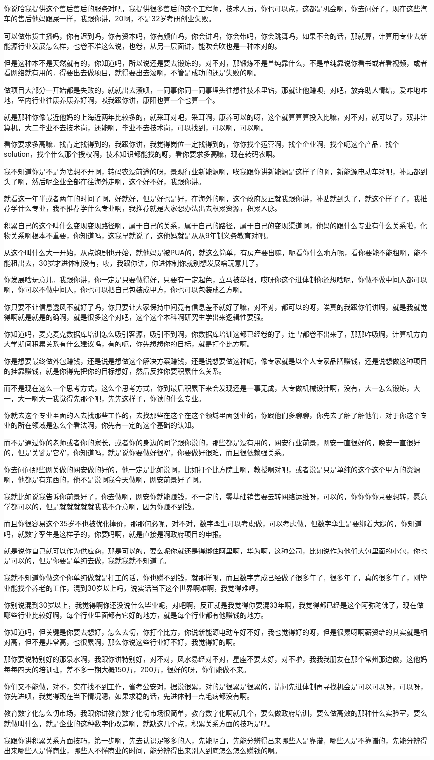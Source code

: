 你说哈我提供这个售后售后的服务对吧，我提供很多售后的这个工程师，技术人员，你也可以点，这都是机会啊，你去问好了，现在这些汽车的售后他妈跟屎一样，我跟你讲，20啊，不是32岁考研创业失败。

可以做带货主播吗，你有迟到吗，你有资本吗，你有颜值吗，你会讲吗，你会带吗，你会跳舞吗，如果不会的话，那就算，计算用专业去新能源行业发展怎么样，也卷不准这么说，也卷，从另一层面讲，能吹会吹也是一种本对的。

但是这种本不是天然就有的，你知道吗，所以说还是要去锻炼的，对不对，那锻炼不是单纯靠什么，不是单纯靠说你看书或者看视频，或者看网络就有用的，得要出去做项目，就得要出去滚啊，不管是成功的还是失败的啊。

做项目大部分一开始都是失败的，就就出去滚呗，一同事你同一同事埋头往想往技术里钻，那就让他赚呗，对吧，放弃助人情结，爱咋地咋地，室内行业往康养康养好啊，哎我跟你讲，康阳也算一个也算一个。

就是那种你像最近他妈的上海近两年比较多的，就采耳对吧，采耳啊，康养可以的呀，这个就算算算投入比嘛，对不对，就可以了，双非计算机，大二毕业不去技术岗，还能啊，毕业不去技术岗，可以找到，可以啊，可以啊。

看你要求多高嘛，找肯定找得到的，我跟你讲，我觉得岗位一定找得到的，你你找个运营啊，找个企业啊，找个呃这个产品，找个solution，找个什么那个授权啊，技术知识都能找的呀，看你要求多高嘛，现在转码农啊。

我不知道你是不是为啥想不开啊，转码农没前途的呀，景观行业新能源啊，唉我跟你讲新能源是这样子的啊，新能源电动车对吧，补贴都到头了啊，然后呢企业全部在往海外走啊，这个好不好，我跟你讲。

就看这一年半或者两年的时间了啊，好就好，但是好也是好，在海外的啊，这个政府反正就我跟你讲，补贴就到头了，就这个样子了，我推荐学什么专业，我不推荐学什么专业啊，我推荐就是大家想办法出去积累资源，积累人脉。

积累自己的这个叫什么变现变现路径啊，属于自己的关系，属于自己的路径，属于自己的变现渠道啊，他妈的跟什么专业有什么关系啦，化物关系啊根本不重要，你知道吗，这我早就说了，这他妈就是从从9年制义务教育对吧。

从这个叫什么大一开始，从点炮剧也开始，就他妈是被PUA的，就这么简单，有房产要出嘛，呃看你什么地方呃，看你要能不能租啊，能不能租出去，30岁才进体制没有，哎，我跟你讲，你进体制你就别想发展啥玩意儿了。

你发展啥玩意儿，我跟你讲，你一定是只要做得好，只要有一定起色，立马被举报，哎呀你这个进体制你还想啥呢，你做不做中间人都可以啊，你可以不做中间人，你也可以把自己包装成甲方，你也可以包装成乙方啊。

你只要不让信息透风不就好了吗，你只要让大家保持中间竟有信息差不就好了嘛，对不对，都可以的呀，唉真的我跟你们讲啊，就是我就觉得啊就是就是的确啊，就是很多这个对吧，这个这个本科啊研究生学出来逻辑性要强。

你知道吗，麦克麦克数据库培训怎么吸引客源，吸引不到啊，你数据库培训这都已经卷的了，连雪都卷不出来了，那那咋吸啊，计算机方向大学期间积累关系有什么建议吗，有的呃，你先想想你的目标，就是打个比方啊。

你是想要最终做外包赚钱，还是说是想做这个解决方案赚钱，还是说想要做这种呃，像专家就是以个人专家品牌赚钱，还是说想做这种项目的挂靠赚钱，就是你得先把你的目标想好，然后反推你要积累什么关系。

而不是现在这么一个思考方式，这么个思考方式，你到最后积累下来会发现还是一事无成，大专做机械设计啊，没有，大一怎么锻炼，大一，大一啊大一我觉得先那个吧，先先这样子，你读的什么专业。

你就去这个专业里面的人去找那些工作的，去找那些在这个在这个领域里面创业的，你跟他们多聊聊，你先去了解了解他们，对于你这个专业的所在领域是怎么个看法啊，你先有一定的这个基础的认知。

而不是通过你的老师或者你的家长，或者你的身边的同学跟你说的，那些都是没有用的，网安行业前景，网安一直很好的，晚安一直很好的，但是关键是它窄，你知道吗，就是说你要做好很窄，你要做好很难，而且很依赖强关系。

你去问问那些网关做的网安做的好的，他一定是比如说啊，比如打个比方院士啊，教授啊对吧，或者说是只是单纯的这个这个甲方的资源啊，他都是有东西的，他不是说啊我今天做啊，网安前景好了啊。

我就比如说我告诉你前景好了，你去做啊，网安你就能赚钱，不一定的，零基础销售要去转网络运维呀，可以的，你你你你只要想转，愿意学都可以的，但是就就就就就我我不介意啊，因为你赚不到钱。

而且你很容易这个35岁不也被优化掉价，那那何必呢，对不对，数字孪生可以考虑做，可以考虑做，但数字孪生是要绑着大腿的，你知道吗，就数字孪生是这样子的，你要吗啊，就是直接是啊政府项目的申报。

就是说你自己就可以作为供应商，那是可以的，要么呢你就还是得绑住阿里啊，华为啊，这种公司，比如说作为他们大包里面的小包，你也是可以的，但是你要是单纯去做，我就我就不知道了。

我就不知道你做这个你单纯做就是打工的话，你也赚不到钱，就那样呗，而且数字完成已经做了很多年了，很多年了，真的很多年了，刚毕业能找个养老的工作，混到30岁以上吗，说实话当下这个世界啊难啊，我觉得难哼。

你别说混到30岁以上，我觉得啊你还没说什么毕业呢，对吧啊，反正就是我觉得你要混33年啊，我觉得都已经是这个阿弥陀佛了，现在做哪些行业比较好啊，每个行业里面都有它好的地方，就是每个行业都有他赚钱的地方。

你知道吗，但关键是你要去想好，怎么去切，你打个比方，你说新能源电动车好不好，我也觉得好的呀，但是很累呀啊薪资给的其实就是相对高，但不是非常高，也很累啊，那么你说这些行业好不好，我觉得好的啊。

那你要说特别好的那泉水啊，我跟你讲特别好，对不对，风水易经对不对，星座不要太好，对不啦，我我我朋友在那个常州那边做，这他妈每每四天的培训班，差不多一期大概150万，200万，很好的呀，你们能做不来。

你们又不能做，对不，实在找不到工作，省考公安对，据说很累，对的是很累是很累的，请问先进体制再寻找机会是可以可以呀，可以呀，你先进呗，我觉得现在当下情况嗯，如果求稳的话，先进体制一点毛病都没有啊。

教育数字化怎么切市场，我跟你讲教育数字化切市场很简单，教育数字化啊就几个，要么做政府培训，要么做高效的那种什么实验室，要么就做叫什么，就是企业的这种数字化改造啊，就缺这几个点，积累关系方面的技巧是吧。

我跟你讲积累关系方面技巧，第一步啊，先去认识足够多的人，先能明白，先能分辨得出来哪些人是靠谱，哪些人是不靠谱的，先能分辨得出来哪些人是懂商业，哪些人不懂商业的时间，能分辨得出来别人到底怎么怎么赚钱的啊。
